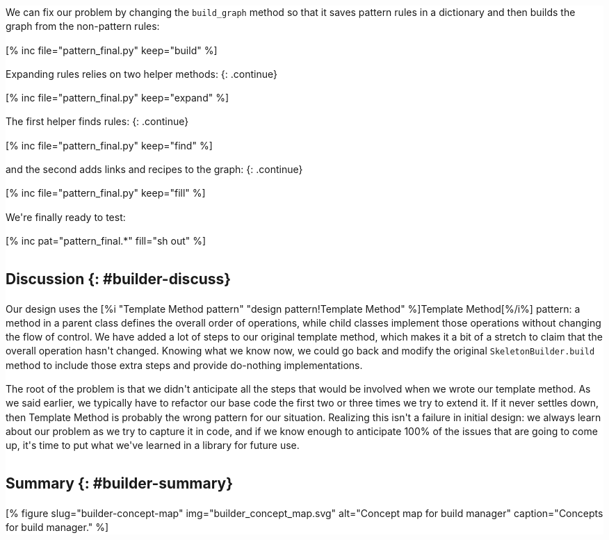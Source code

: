 We can fix our problem by changing the `build_graph` method
so that it saves pattern rules in a dictionary
and then builds the graph from the non-pattern rules:

[% inc file="pattern_final.py" keep="build" %]

Expanding rules relies on two helper methods:
{: .continue}

[% inc file="pattern_final.py" keep="expand" %]

The first helper finds rules:
{: .continue}

[% inc file="pattern_final.py" keep="find" %]

and the second adds links and recipes to the graph:
{: .continue}

[% inc file="pattern_final.py" keep="fill" %]

We're finally ready to test:

[% inc pat="pattern_final.*" fill="sh out" %]

## Discussion {: #builder-discuss}

Our design uses the [%i "Template Method pattern" "design pattern!Template Method" %]Template Method[%/i%] pattern:
a method in a parent class defines the overall order of operations,
while child classes implement those operations without changing the flow of control.
We have added a lot of steps to our original template method,
which makes it a bit of a stretch to claim that the overall operation hasn't changed.
Knowing what we know now,
we could go back and modify the original `SkeletonBuilder.build` method
to include those extra steps and provide do-nothing implementations.

The root of the problem is that we didn't anticipate all the steps that would be involved
when we wrote our template method.
As we said earlier,
we typically have to refactor our base code
the first two or three times we try to extend it.
If it never settles down,
then Template Method is probably the wrong pattern for our situation.
Realizing this isn't a failure in initial design:
we always learn about our problem as we try to capture it in code,
and if we know enough to anticipate 100% of the issues that are going to come up,
it's time to put what we've learned in a library for future use.

## Summary {: #builder-summary}

[% figure
   slug="builder-concept-map"
   img="builder_concept_map.svg"
   alt="Concept map for build manager"
   caption="Concepts for build manager."
%]
